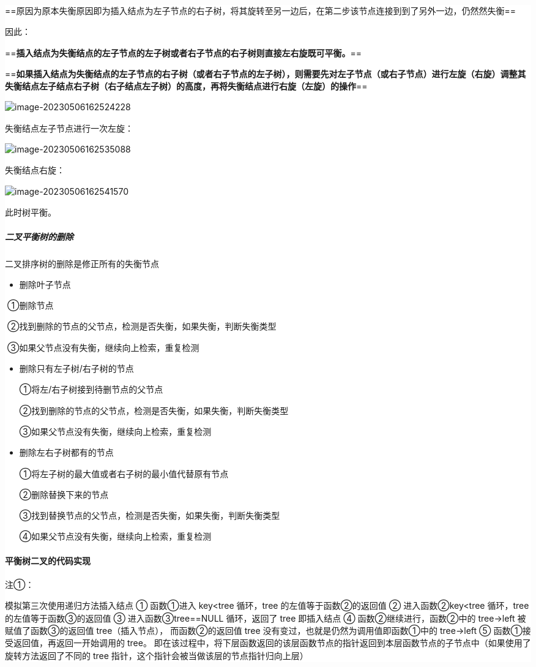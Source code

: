 ==原因为原本失衡原因即为插入结点为左子节点的右子树，将其旋转至另一边后，在第二步该节点连接到到了另外一边，仍然然失衡==

因此：

==**插入结点为失衡结点的左子节点的左子树或者右子节点的右子树则直接左右旋既可平衡。**==

==**如果插入结点为失衡结点的左子节点的右子树（或者右子节点的左子树），则需要先对左子节点（或右子节点）进行左旋（右旋）调整其失衡结点左子结点右子树（右子结点左子树）的高度，再将失衡结点进行右旋（左旋）的操作**==

![image-20230506162524228](F:\文档\coding\note\coding_obsidianhub\screenshot\image-20230506162524228.png)

失衡结点左子节点进行一次左旋：

![image-20230506162535088](F:\文档\coding\note\coding_obsidianhub\screenshot\image-20230506162535088.png)

失衡结点右旋：

![image-20230506162541570](F:\文档\coding\note\coding_obsidianhub\screenshot\image-20230506162541570.png)

此时树平衡。

##### 二叉平衡树的删除

二叉排序树的删除是修正所有的失衡节点

+ 删除叶子节点

​	   ①删除节点

​	   ②找到删除的节点的父节点，检测是否失衡，如果失衡，判断失衡类型

​	   ③如果父节点没有失衡，继续向上检索，重复检测

+ 删除只有左子树/右子树的节点

  ①将左/右子树接到待删节点的父节点

  ②找到删除的节点的父节点，检测是否失衡，如果失衡，判断失衡类型

  ③如果父节点没有失衡，继续向上检索，重复检测

+ 删除左右子树都有的节点

  ①将左子树的最大值或者右子树的最小值代替原有节点

  ②删除替换下来的节点

  ③找到替换节点的父节点，检测是否失衡，如果失衡，判断失衡类型

  ④如果父节点没有失衡，继续向上检索，重复检测

#### 平衡树二叉的代码实现

注①：

模拟第三次使用递归方法插入结点
① 函数①进入 key<tree 循环，tree 的左值等于函数②的返回值
② 进入函数②key<tree 循环，tree 的左值等于函数③的返回值
③ 进入函数③tree==NULL 循环，返回了 tree 即插入结点
④ 函数②继续进行，函数②中的 tree->left 被赋值了函数③的返回值 tree（插入节点），
而函数②的返回值 tree 没有变过，也就是仍然为调用值即函数①中的 tree->left
⑤ 函数①接受返回值，再返回一开始调用的 tree。
即在该过程中，将下层函数返回的该层函数节点的指针返回到本层函数节点的子节点中（如果使用了旋转方法返回了不同的 tree 指针，这个指针会被当做该层的节点指针归向上层）
